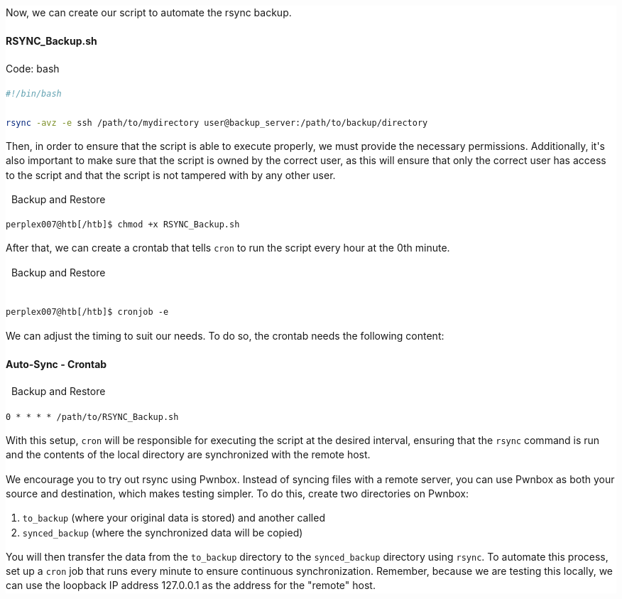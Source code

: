 Now, we can create our script to automate the rsync backup.

#### RSYNC_Backup.sh

Code: bash

```bash
#!/bin/bash

rsync -avz -e ssh /path/to/mydirectory user@backup_server:/path/to/backup/directory
```

Then, in order to ensure that the script is able to execute properly, we must provide the necessary permissions. Additionally, it's also important to make sure that the script is owned by the correct user, as this will ensure that only the correct user has access to the script and that the script is not tampered with by any other user.

  Backup and Restore

```shell-session
perplex007@htb[/htb]$ chmod +x RSYNC_Backup.sh
```

After that, we can create a crontab that tells `cron` to run the script every hour at the 0th minute.

  Backup and Restore

```shell-session

perplex007@htb[/htb]$ cronjob -e

```

We can adjust the timing to suit our needs. To do so, the crontab needs the following content:

#### Auto-Sync - Crontab

  Backup and Restore

```shell-session
0 * * * * /path/to/RSYNC_Backup.sh
```

With this setup, `cron` will be responsible for executing the script at the desired interval, ensuring that the `rsync` command is run and the contents of the local directory are synchronized with the remote host.

We encourage you to try out rsync using Pwnbox. Instead of syncing files with a remote server, you can use Pwnbox as both your source and destination, which makes testing simpler. To do this, create two directories on Pwnbox:

1. `to_backup` (where your original data is stored) and another called
2. `synced_backup` (where the synchronized data will be copied)

You will then transfer the data from the `to_backup` directory to the `synced_backup` directory using `rsync`. To automate this process, set up a `cron` job that runs every minute to ensure continuous synchronization. Remember, because we are testing this locally, we can use the loopback IP address 127.0.0.1 as the address for the "remote" host.
